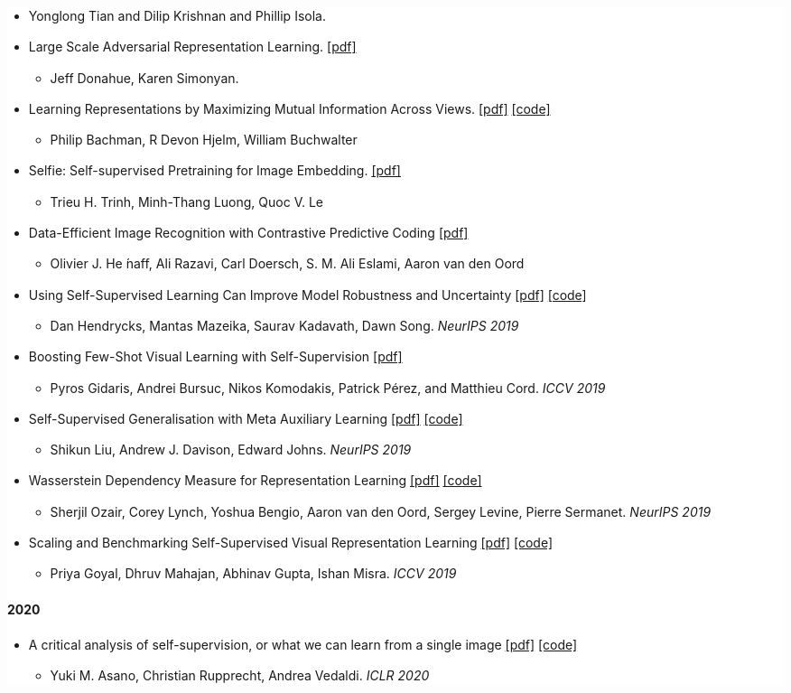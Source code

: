   - Yonglong Tian and Dilip Krishnan and Phillip Isola.

- Large Scale Adversarial Representation Learning.
  [[pdf]](https://arxiv.org/abs/1907.02544)

  - Jeff Donahue, Karen Simonyan.

- Learning Representations by Maximizing Mutual Information Across Views.
  [[pdf]](https://arxiv.org/pdf/1906.00910)
  [[code]](https://github.com/Philip-Bachman/amdim-public)

  - Philip Bachman, R Devon Hjelm, William Buchwalter

- Selfie: Self-supervised Pretraining for Image Embedding.
  [[pdf]](https://arxiv.org/abs/1906.02940)
  - Trieu H. Trinh, Minh-Thang Luong, Quoc V. Le
- Data-Efficient Image Recognition with Contrastive Predictive Coding
  [[pdf]](https://arxiv.org/abs/1905.09272)

  - Olivier J. He ́naff, Ali Razavi, Carl Doersch, S. M. Ali Eslami, Aaron van den Oord

- Using Self-Supervised Learning Can Improve Model Robustness and Uncertainty
  [[pdf]](https://arxiv.org/pdf/1906.12340)
  [[code]](https://github.com/hendrycks/ss-ood)
  - Dan Hendrycks, Mantas Mazeika, Saurav Kadavath, Dawn Song. _NeurIPS 2019_
- Boosting Few-Shot Visual Learning with Self-Supervision
  [[pdf]](http://openaccess.thecvf.com/content_ICCV_2019/papers/Gidaris_Boosting_Few-Shot_Visual_Learning_With_Self-Supervision_ICCV_2019_paper.pdf)

  - Pyros Gidaris, Andrei Bursuc, Nikos Komodakis, Patrick Pérez, and Matthieu Cord. _ICCV 2019_

- Self-Supervised Generalisation with Meta Auxiliary Learning
  [[pdf]](https://arxiv.org/pdf/1901.08933.pdf)
  [[code]](https://github.com/lorenmt/maxl)

  - Shikun Liu, Andrew J. Davison, Edward Johns. _NeurIPS 2019_

- Wasserstein Dependency Measure for Representation Learning
  [[pdf]](https://arxiv.org/pdf/1903.11780.pdf)
  [[code]](https://github.com/SeongokRyu/mutual_information_and_self-supervised_learning/tree/master/predictive_coding)

  - Sherjil Ozair, Corey Lynch, Yoshua Bengio, Aaron van den Oord, Sergey Levine, Pierre Sermanet. _NeurIPS 2019_

- Scaling and Benchmarking Self-Supervised Visual Representation Learning
  [[pdf]](https://arxiv.org/abs/1905.01235)
  [[code]](https://github.com/facebookresearch/fair_self_supervision_benchmark)
  - Priya Goyal, Dhruv Mahajan, Abhinav Gupta, Ishan Misra. _ICCV 2019_

#### 2020

- A critical analysis of self-supervision, or what we can learn from a single image
  [[pdf]](https://arxiv.org/pdf/1904.13132)
  [[code]](https://github.com/yukimasano/linear-probes)

  - Yuki M. Asano, Christian Rupprecht, Andrea Vedaldi. _ICLR 2020_
